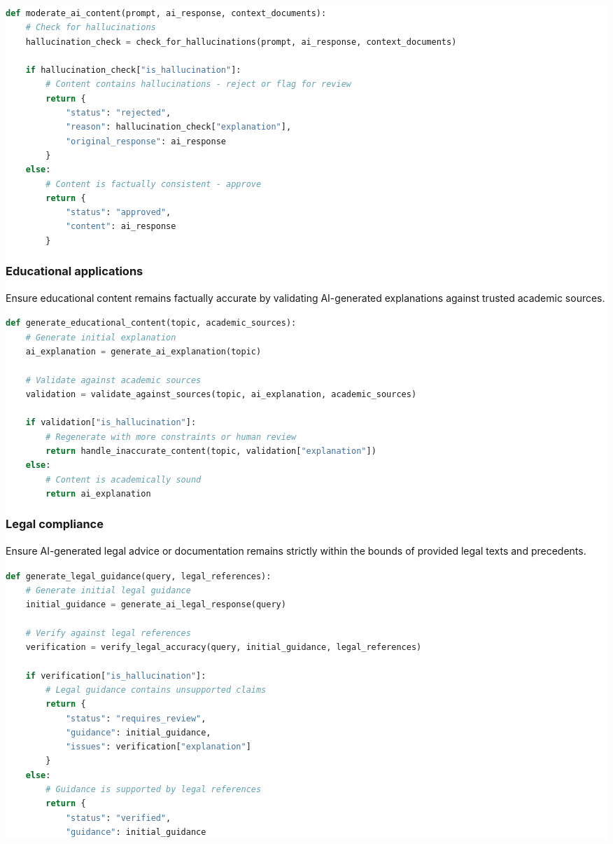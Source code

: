 ```python
def moderate_ai_content(prompt, ai_response, context_documents):
    # Check for hallucinations
    hallucination_check = check_for_hallucinations(prompt, ai_response, context_documents)
    
    if hallucination_check["is_hallucination"]:
        # Content contains hallucinations - reject or flag for review
        return {
            "status": "rejected",
            "reason": hallucination_check["explanation"],
            "original_response": ai_response
        }
    else:
        # Content is factually consistent - approve
        return {
            "status": "approved",
            "content": ai_response
        }
```

### Educational applications

Ensure educational content remains factually accurate by validating AI-generated explanations against trusted academic sources.

```python
def generate_educational_content(topic, academic_sources):
    # Generate initial explanation
    ai_explanation = generate_ai_explanation(topic)
    
    # Validate against academic sources
    validation = validate_against_sources(topic, ai_explanation, academic_sources)
    
    if validation["is_hallucination"]:
        # Regenerate with more constraints or human review
        return handle_inaccurate_content(topic, validation["explanation"])
    else:
        # Content is academically sound
        return ai_explanation
```

### Legal compliance

Ensure AI-generated legal advice or documentation remains strictly within the bounds of provided legal texts and precedents.

```python
def generate_legal_guidance(query, legal_references):
    # Generate initial legal guidance
    initial_guidance = generate_ai_legal_response(query)
    
    # Verify against legal references
    verification = verify_legal_accuracy(query, initial_guidance, legal_references)
    
    if verification["is_hallucination"]:
        # Legal guidance contains unsupported claims
        return {
            "status": "requires_review",
            "guidance": initial_guidance,
            "issues": verification["explanation"]
        }
    else:
        # Guidance is supported by legal references
        return {
            "status": "verified",
            "guidance": initial_guidance
```
